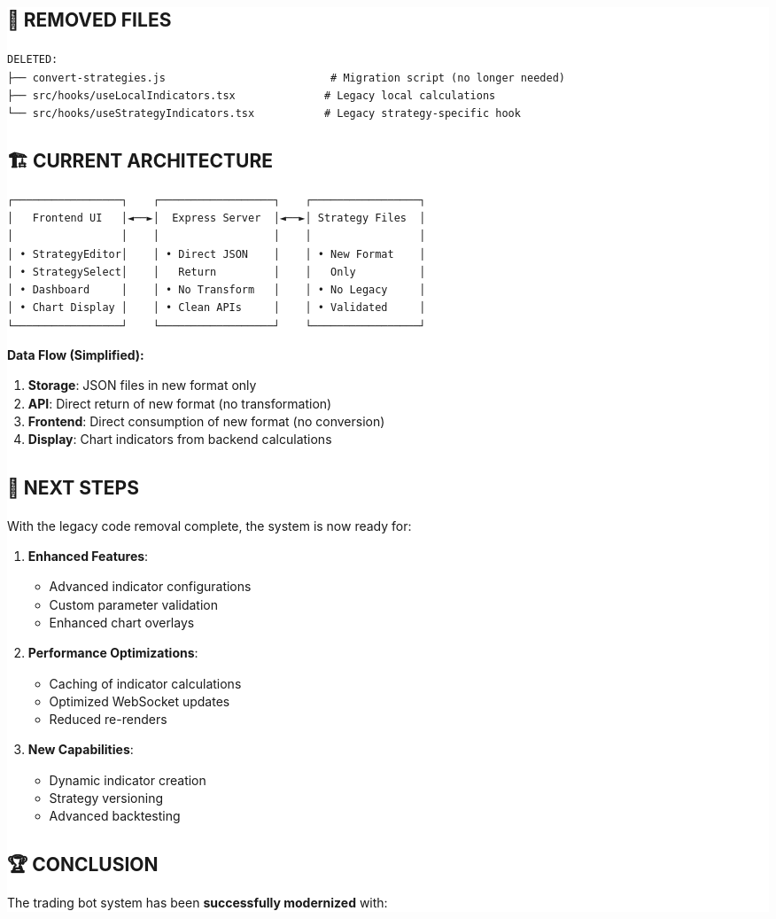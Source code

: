 ## 📁 **REMOVED FILES**

```
DELETED:
├── convert-strategies.js                          # Migration script (no longer needed)
├── src/hooks/useLocalIndicators.tsx              # Legacy local calculations
└── src/hooks/useStrategyIndicators.tsx           # Legacy strategy-specific hook
```

## 🏗️ **CURRENT ARCHITECTURE**

```
┌─────────────────┐    ┌──────────────────┐    ┌─────────────────┐
│   Frontend UI   │◄──►│  Express Server  │◄──►│ Strategy Files  │
│                 │    │                  │    │                 │
│ • StrategyEditor│    │ • Direct JSON    │    │ • New Format    │
│ • StrategySelect│    │   Return         │    │   Only          │
│ • Dashboard     │    │ • No Transform   │    │ • No Legacy     │
│ • Chart Display │    │ • Clean APIs     │    │ • Validated     │
└─────────────────┘    └──────────────────┘    └─────────────────┘
```

**Data Flow (Simplified):**

1. **Storage**: JSON files in new format only
2. **API**: Direct return of new format (no transformation)
3. **Frontend**: Direct consumption of new format (no conversion)
4. **Display**: Chart indicators from backend calculations

## 🎯 **NEXT STEPS**

With the legacy code removal complete, the system is now ready for:

1. **Enhanced Features**:

   - Advanced indicator configurations
   - Custom parameter validation
   - Enhanced chart overlays

2. **Performance Optimizations**:

   - Caching of indicator calculations
   - Optimized WebSocket updates
   - Reduced re-renders

3. **New Capabilities**:
   - Dynamic indicator creation
   - Strategy versioning
   - Advanced backtesting

## 🏆 **CONCLUSION**

The trading bot system has been **successfully modernized** with:
